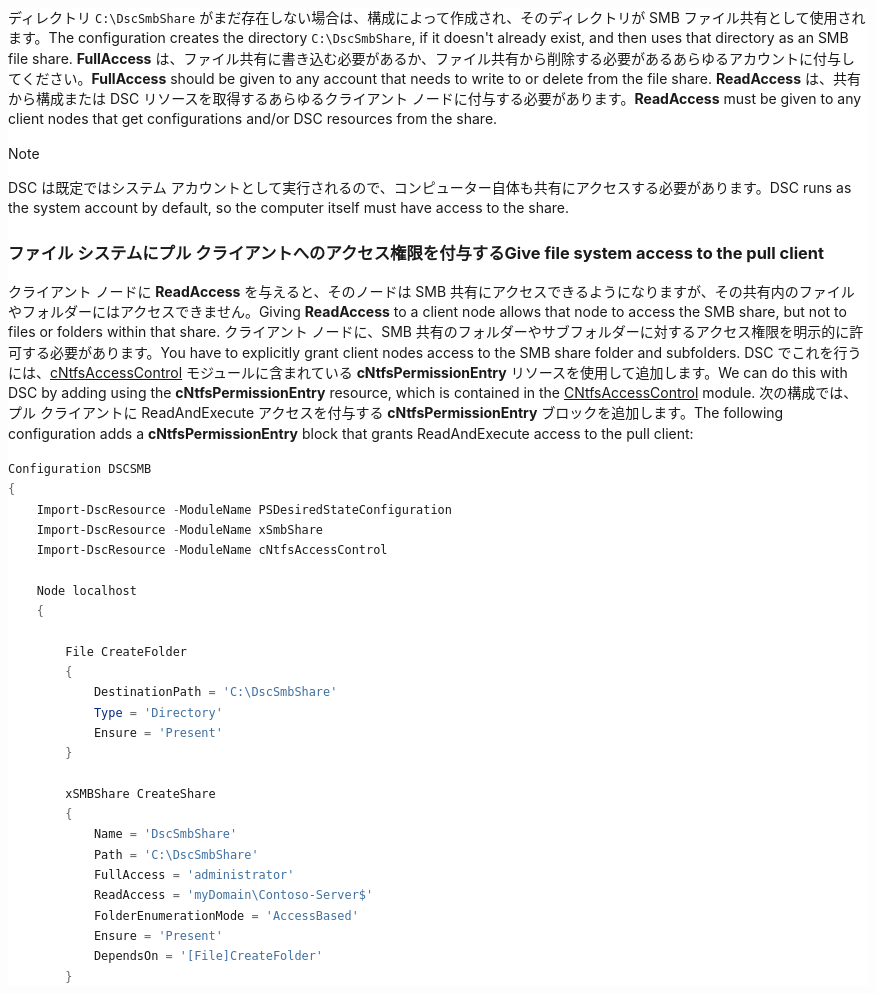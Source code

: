 <span data-ttu-id="2d57f-119">ディレクトリ `C:\DscSmbShare` がまだ存在しない場合は、構成によって作成され、そのディレクトリが SMB ファイル共有として使用されます。</span><span class="sxs-lookup"><span data-stu-id="2d57f-119">The configuration creates the directory `C:\DscSmbShare`, if it doesn't already exist, and then uses that directory as an SMB file share.</span></span> <span data-ttu-id="2d57f-120">**FullAccess** は、ファイル共有に書き込む必要があるか、ファイル共有から削除する必要があるあらゆるアカウントに付与してください。</span><span class="sxs-lookup"><span data-stu-id="2d57f-120">**FullAccess** should be given to any account that needs to write to or delete from the file share.</span></span> <span data-ttu-id="2d57f-121">**ReadAccess** は、共有から構成または DSC リソースを取得するあらゆるクライアント ノードに付与する必要があります。</span><span class="sxs-lookup"><span data-stu-id="2d57f-121">**ReadAccess** must be given to any client nodes that get configurations and/or DSC resources from the share.</span></span>

> [!NOTE]
> <span data-ttu-id="2d57f-122">DSC は既定ではシステム アカウントとして実行されるので、コンピューター自体も共有にアクセスする必要があります。</span><span class="sxs-lookup"><span data-stu-id="2d57f-122">DSC runs as the system account by default, so the computer itself must have access to the share.</span></span>

### <a name="give-file-system-access-to-the-pull-client"></a><span data-ttu-id="2d57f-123">ファイル システムにプル クライアントへのアクセス権限を付与する</span><span class="sxs-lookup"><span data-stu-id="2d57f-123">Give file system access to the pull client</span></span>

<span data-ttu-id="2d57f-124">クライアント ノードに **ReadAccess** を与えると、そのノードは SMB 共有にアクセスできるようになりますが、その共有内のファイルやフォルダーにはアクセスできません。</span><span class="sxs-lookup"><span data-stu-id="2d57f-124">Giving **ReadAccess** to a client node allows that node to access the SMB share, but not to files or folders within that share.</span></span> <span data-ttu-id="2d57f-125">クライアント ノードに、SMB 共有のフォルダーやサブフォルダーに対するアクセス権限を明示的に許可する必要があります。</span><span class="sxs-lookup"><span data-stu-id="2d57f-125">You have to explicitly grant client nodes access to the SMB share folder and subfolders.</span></span> <span data-ttu-id="2d57f-126">DSC でこれを行うには、[cNtfsAccessControl](https://www.powershellgallery.com/packages/cNtfsAccessControl/1.2.0) モジュールに含まれている **cNtfsPermissionEntry** リソースを使用して追加します。</span><span class="sxs-lookup"><span data-stu-id="2d57f-126">We can do this with DSC by adding using the **cNtfsPermissionEntry** resource, which is contained in the [CNtfsAccessControl](https://www.powershellgallery.com/packages/cNtfsAccessControl/1.2.0) module.</span></span>
<span data-ttu-id="2d57f-127">次の構成では、プル クライアントに ReadAndExecute アクセスを付与する **cNtfsPermissionEntry** ブロックを追加します。</span><span class="sxs-lookup"><span data-stu-id="2d57f-127">The following configuration adds a **cNtfsPermissionEntry** block that grants ReadAndExecute access to the pull client:</span></span>

```powershell
Configuration DSCSMB
{
    Import-DscResource -ModuleName PSDesiredStateConfiguration
    Import-DscResource -ModuleName xSmbShare
    Import-DscResource -ModuleName cNtfsAccessControl

    Node localhost
    {

        File CreateFolder
        {
            DestinationPath = 'C:\DscSmbShare'
            Type = 'Directory'
            Ensure = 'Present'
        }

        xSMBShare CreateShare
        {
            Name = 'DscSmbShare'
            Path = 'C:\DscSmbShare'
            FullAccess = 'administrator'
            ReadAccess = 'myDomain\Contoso-Server$'
            FolderEnumerationMode = 'AccessBased'
            Ensure = 'Present'
            DependsOn = '[File]CreateFolder'
        }

```